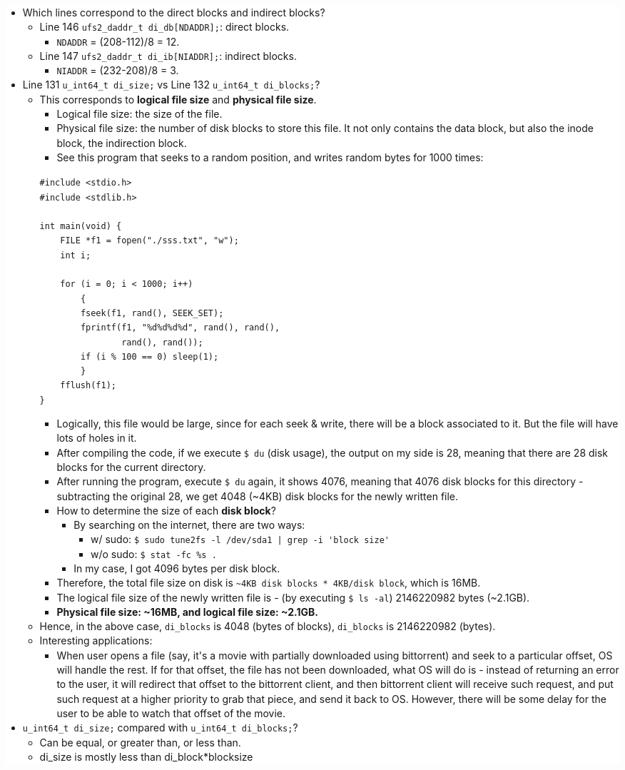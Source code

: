 + Which lines correspond to the direct blocks and indirect blocks?
    + Line 146 ```ufs2_daddr_t di_db[NDADDR];```: direct blocks.
        + ```NDADDR``` = (208-112)/8 = 12.
    + Line 147 ```ufs2_daddr_t di_ib[NIADDR];```: indirect blocks.
        + ```NIADDR``` = (232-208)/8 = 3.
+ Line 131 ```u_int64_t di_size;``` vs Line 132 ```u_int64_t di_blocks;```? 
    + This corresponds to **logical file size** and **physical file size**.
        + Logical file size: the size of the file.
        + Physical file size: the number of disk blocks to store this file. It not only contains the data block, but also the inode block, the indirection block.
        + See this program that seeks to a random position, and writes random bytes for 1000 times:
        ```
        #include <stdio.h>
        #include <stdlib.h>

        int main(void) {
            FILE *f1 = fopen("./sss.txt", "w");
            int i;

            for (i = 0; i < 1000; i++)
                {
                fseek(f1, rand(), SEEK_SET);
                fprintf(f1, "%d%d%d%d", rand(), rand(),
                        rand(), rand());
                if (i % 100 == 0) sleep(1);
                }
            fflush(f1);
        }
        ```
        + Logically, this file would be large, since for each seek & write, there will be a block associated to it. But the file will have lots of holes in it.
        + After compiling the code, if we execute ```$ du``` (disk usage), the output on my side is 28, meaning that there are 28 disk blocks for the current directory.
        + After running the program, execute ```$ du``` again, it shows 4076, meaning that 4076 disk blocks for this directory - subtracting the original 28, we get 4048 (~4KB) disk blocks for the newly written file.
        + How to determine the size of each **disk block**?
            + By searching on the internet, there are two ways:
                + w/ sudo: ```$ sudo tune2fs -l /dev/sda1 | grep -i 'block size'```
                + w/o sudo: ```$ stat -fc %s .```
            + In my case, I got 4096 bytes per disk block.
        + Therefore, the total file size on disk is ```~4KB disk blocks * 4KB/disk block```, which is 16MB.
        + The logical file size of the newly written file is - (by executing ```$ ls -al```) 2146220982 bytes (~2.1GB).
        + **Physical file size: ~16MB, and logical file size: ~2.1GB.**
    + Hence, in the above case, ```di_blocks``` is 4048 (bytes of blocks), ```di_blocks``` is 2146220982 (bytes).
    + Interesting applications:
        + When user opens a file (say, it's a movie with partially downloaded using bittorrent) and seek to a particular offset, OS will handle the rest. If for that offset, the file has not been downloaded, what OS will do is - instead of returning an error to the user, it will redirect that offset to the bittorrent client, and then bittorrent client will receive such request, and put such request at a higher priority to grab that piece, and send it back to OS. However, there will be some delay for the user to be able to watch that offset of the movie.
+ ```u_int64_t di_size;``` compared with ```u_int64_t di_blocks;```?
    + Can be equal, or greater than, or less than.
    + di_size is mostly less than di_block*blocksize
